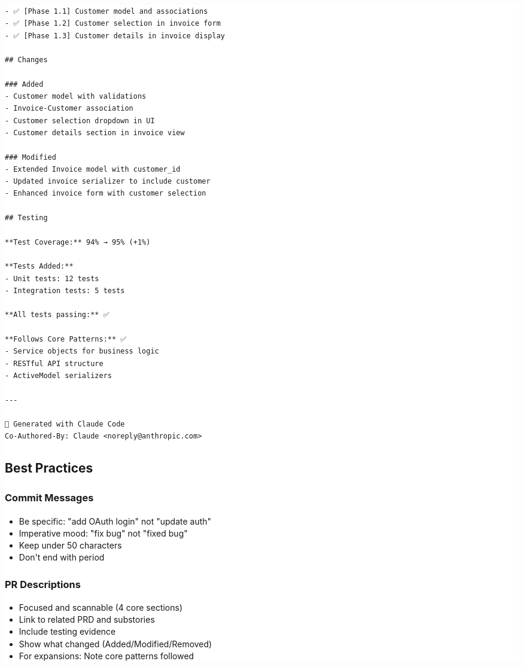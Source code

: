 ```
- ✅ [Phase 1.1] Customer model and associations
- ✅ [Phase 1.2] Customer selection in invoice form
- ✅ [Phase 1.3] Customer details in invoice display

## Changes

### Added
- Customer model with validations
- Invoice-Customer association
- Customer selection dropdown in UI
- Customer details section in invoice view

### Modified
- Extended Invoice model with customer_id
- Updated invoice serializer to include customer
- Enhanced invoice form with customer selection

## Testing

**Test Coverage:** 94% → 95% (+1%)

**Tests Added:**
- Unit tests: 12 tests
- Integration tests: 5 tests

**All tests passing:** ✅

**Follows Core Patterns:** ✅
- Service objects for business logic
- RESTful API structure
- ActiveModel serializers

---

🤖 Generated with Claude Code
Co-Authored-By: Claude <noreply@anthropic.com>
```

## Best Practices

### Commit Messages
- Be specific: "add OAuth login" not "update auth"
- Imperative mood: "fix bug" not "fixed bug"
- Keep under 50 characters
- Don't end with period

### PR Descriptions
- Focused and scannable (4 core sections)
- Link to related PRD and substories
- Include testing evidence
- Show what changed (Added/Modified/Removed)
- For expansions: Note core patterns followed
